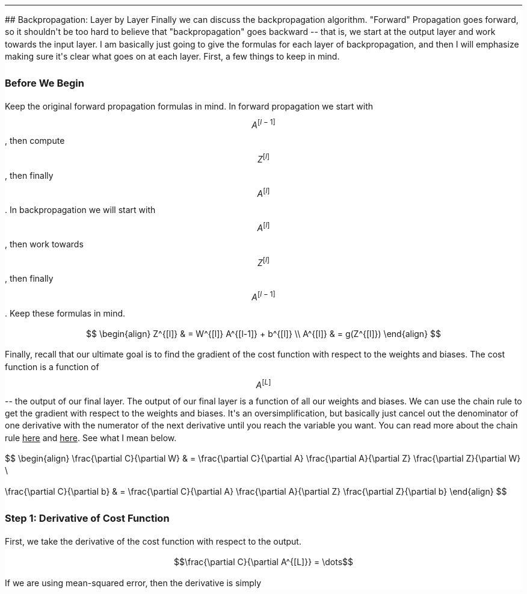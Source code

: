 
<hr>
## Backpropagation: Layer by Layer
Finally we can discuss the backpropagation algorithm. "Forward" Propagation goes forward, so it shouldn't be too hard to believe that "backpropagation" goes backward -- that is, we start at the output layer and work towards the input layer. I am basically just going to give the formulas for each layer of backpropagation, and then I will emphasize making sure it's clear what goes on at each layer. First, a few things to keep in mind.


### Before We Begin
Keep the original forward propagation formulas in mind. In forward propagation we start with $$A^{[l-1]}$$, then compute $$Z^{[l]}$$, then finally $$A^{[l]}$$. In backpropagation we will start with $$A^{[l]}$$, then work towards $$Z^{[l]}$$, then finally $$A^{[l-1]}$$. Keep these formulas in mind.

$$
\begin{align}
Z^{[l]} & = W^{[l]} A^{[l-1]} + b^{[l]} \\
A^{[l]} & = g(Z^{[l]})
\end{align}
$$

Finally, recall that our ultimate goal is to find the gradient of the cost function with respect to the weights and biases. The cost function is a function of $$A^{[L]}$$ -- the output of our final layer. The output of our final layer is a function of all our weights and biases. We can use the chain rule to get the gradient with respect to the weights and biases. It's an oversimplification, but basically just cancel out the denominator of one derivative with the numerator of the next derivative until you reach the variable you want. You can read more about the chain rule [here](https://www.khanacademy.org/math/multivariable-calculus/multivariable-derivatives/differentiating-vector-valued-functions/a/multivariable-chain-rule-simple-version) and [here](http://tutorial.math.lamar.edu/Classes/CalcIII/ChainRule.aspx). See what I mean below.

$$
\begin{align}
\frac{\partial C}{\partial W} & =
\frac{\partial C}{\partial A}
\frac{\partial A}{\partial Z}
\frac{\partial Z}{\partial W} \\

\frac{\partial C}{\partial b} & =
\frac{\partial C}{\partial A}
\frac{\partial A}{\partial Z}
\frac{\partial Z}{\partial b}
\end{align}
$$


### Step 1: Derivative of Cost Function
First, we take the derivative of the cost function with respect to the output.

$$\frac{\partial C}{\partial A^{[L]}} = \dots$$

If we are using mean-squared error, then the derivative is simply
